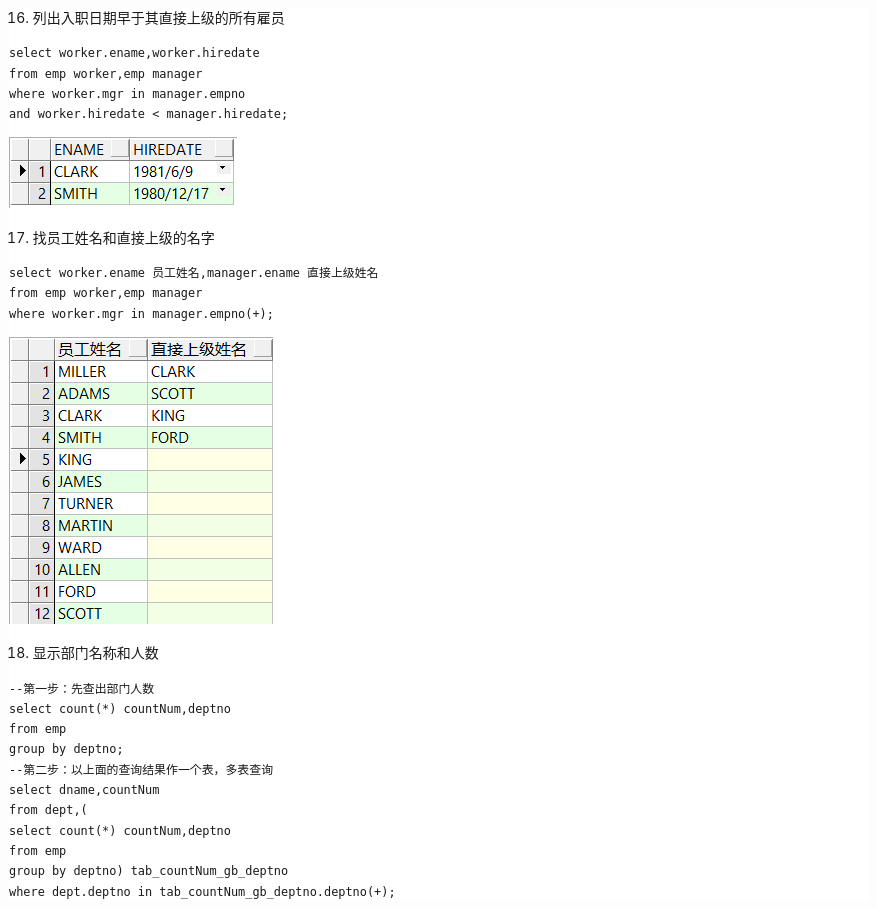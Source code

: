 16. 列出入职日期早于其直接上级的所有雇员

```
select worker.ename,worker.hiredate
from emp worker,emp manager
where worker.mgr in manager.empno
and worker.hiredate < manager.hiredate;
```
![](18-Images/118.png)

17. 找员工姓名和直接上级的名字

```
select worker.ename 员工姓名,manager.ename 直接上级姓名
from emp worker,emp manager
where worker.mgr in manager.empno(+);
```
![](18-Images/119.png)


18. 显示部门名称和人数

```
--第一步：先查出部门人数
select count(*) countNum,deptno
from emp
group by deptno;
--第二步：以上面的查询结果作一个表，多表查询
select dname,countNum
from dept,(
select count(*) countNum,deptno
from emp
group by deptno) tab_countNum_gb_deptno
where dept.deptno in tab_countNum_gb_deptno.deptno(+);
```
